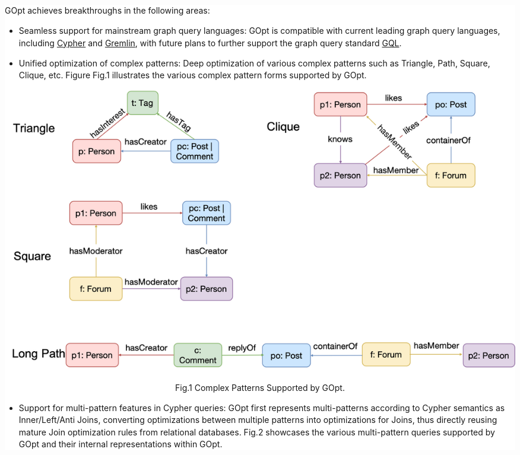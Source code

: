 GOpt achieves breakthroughs in the following areas:

- Seamless support for mainstream graph query languages: GOpt is compatible with current leading graph query languages, including [Cypher](https://neo4j.com/docs/cypher-manual/current/introduction) and [Gremlin](https://tinkerpop.apache.org), with future plans to further support the graph query standard [GQL](https://www.gqlstandards.org).

- Unified optimization of complex patterns: Deep optimization of various complex patterns such as Triangle, Path, Square, Clique, etc. Figure Fig.1 illustrates the various complex pattern forms supported by GOpt.

![image](img/complex_patterns.png)
<div style="text-align: center;">Fig.1 Complex Patterns Supported by GOpt.</div>

- Support for multi-pattern features in Cypher queries: GOpt first represents multi-patterns according to Cypher semantics as Inner/Left/Anti Joins, converting optimizations between multiple patterns into optimizations for Joins, thus directly reusing mature Join optimization rules from relational databases. Fig.2 showcases the various multi-pattern queries supported by GOpt and their internal representations within GOpt.
